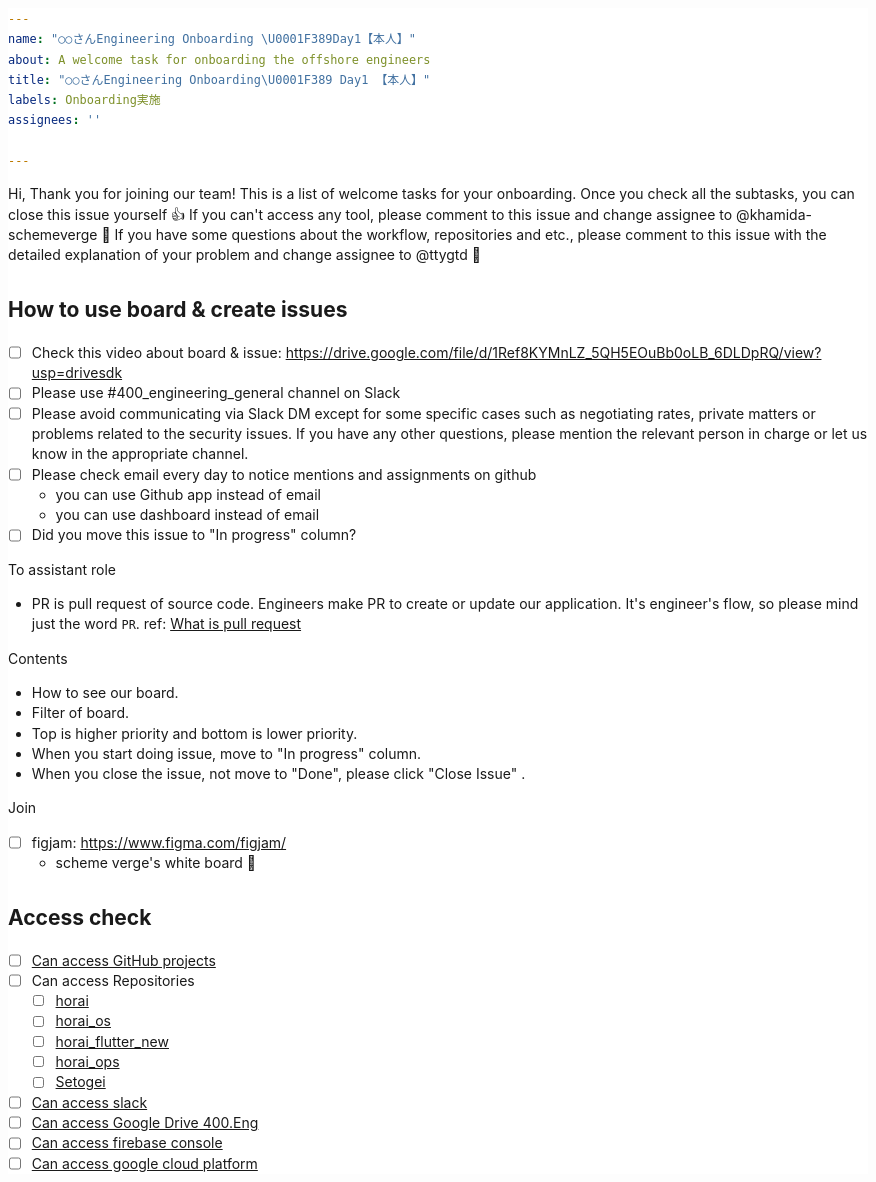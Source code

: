 ```yaml
---
name: "○○さんEngineering Onboarding \U0001F389Day1【本人】"
about: A welcome task for onboarding the offshore engineers
title: "○○さんEngineering Onboarding\U0001F389 Day1 【本人】"
labels: Onboarding実施
assignees: ''

---
```


Hi, Thank you for joining our team!
This is a list of welcome tasks for your onboarding.
Once you check all the subtasks, you can close this issue yourself :+1:
If you can't access any tool, please comment to this issue and change assignee to @khamida-schemeverge :bow:
If you have some questions about the workflow, repositories and etc., please comment to this issue with the detailed explanation of your problem and change assignee to @ttygtd :bow:

## How to use board & create issues
- [ ] Check this video about board & issue: https://drive.google.com/file/d/1Ref8KYMnLZ_5QH5EOuBb0oLB_6DLDpRQ/view?usp=drivesdk
- [ ] Please use #400_engineering_general channel on Slack
- [ ] Please avoid communicating via Slack DM except for some specific cases such as negotiating rates, private matters or problems related to the security issues.
If you have any other questions, please mention the relevant person in charge or let us know in the appropriate channel.
- [ ] Please check email every day to notice mentions and assignments on github
  - you can use Github app instead of email
  - you can use dashboard instead of email
- [ ] Did you move this issue to "In progress" column? 

To assistant role
- PR is pull request of source code. Engineers make PR to create or update our application. It's engineer's flow, so please mind just the word `PR`. ref: [What is pull request](https://www.google.com/search?q=what+is+pull+request)

Contents
- How to see our board.
- Filter of board.
- Top is higher priority and bottom is lower priority.
- When you start doing issue, move to "In progress" column.
- When you close the issue, not move to "Done", please click "Close Issue" .

Join
- [ ] figjam: https://www.figma.com/figjam/
  - scheme verge's white board  :bow:

## Access check
- [ ] [Can access GitHub projects](https://github.com/orgs/scheme-verge-inc/projects/4)
- [ ] Can access Repositories
  - [ ] [horai](https://github.com/scheme-verge-inc/horai)
  - [ ] [horai_os](https://github.com/scheme-verge-inc/horai_os)
  - [ ] [horai_flutter_new](https://github.com/scheme-verge-inc/horai_flutter_new)
  - [ ] [horai_ops](https://github.com/scheme-verge-inc/horai_ops)
  - [ ] [Setogei](https://github.com/scheme-verge-inc/setogei)
- [ ] [Can access slack ](https://horai-dev.slack.com/archives/CMG7JJKFZ)
- [ ] [Can access Google Drive 400.Eng ](https://drive.google.com/drive/folders/1bvNelIsAyKNs09briLMANjDJC0xUBjzc)
- [ ] [Can access firebase console](https://console.firebase.google.com/project/horai-dev-scheme-verge-v2/overview)
- [ ] [Can access google cloud platform](https://console.cloud.google.com/appengine/services?project=horai-dev-scheme-verge-v2)

